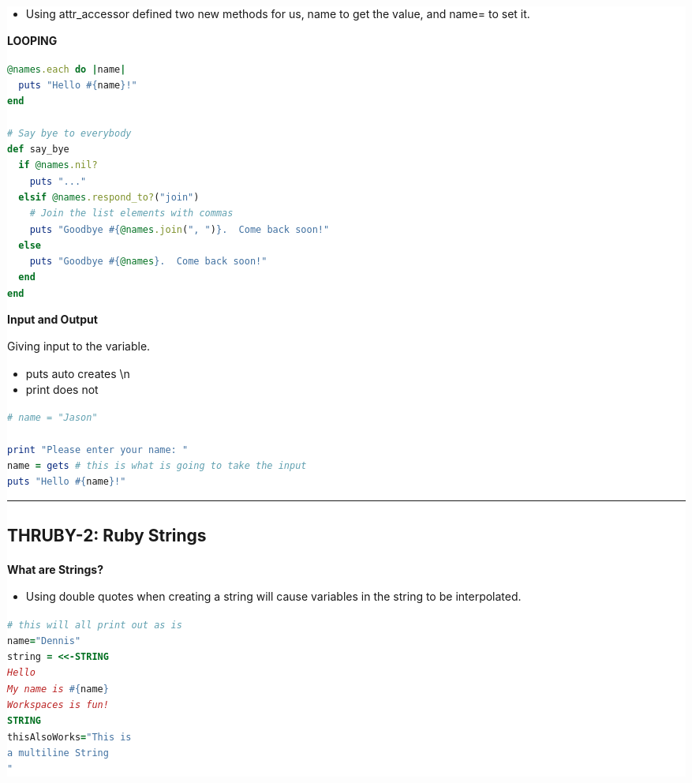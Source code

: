 *   Using attr_accessor defined two new methods for us, name to get the value, and name= to set it.

**LOOPING**

```ruby
@names.each do |name|
  puts "Hello #{name}!"
end

# Say bye to everybody
def say_bye
  if @names.nil?
    puts "..."
  elsif @names.respond_to?("join")
    # Join the list elements with commas
    puts "Goodbye #{@names.join(", ")}.  Come back soon!"
  else
    puts "Goodbye #{@names}.  Come back soon!"
  end
end
```

**Input and Output**

Giving input to the variable.

*   puts auto creates \n
*   print does not

```ruby
# name = "Jason"

print "Please enter your name: "
name = gets # this is what is going to take the input
puts "Hello #{name}!"
```

---

## THRUBY-2: Ruby Strings

**What are Strings?**

*   Using double quotes when creating a string will cause variables in the string to be interpolated.

```ruby
# this will all print out as is
name="Dennis"
string = <<-STRING
Hello
My name is #{name}
Workspaces is fun!
STRING
thisAlsoWorks="This is
a multiline String
"
```
